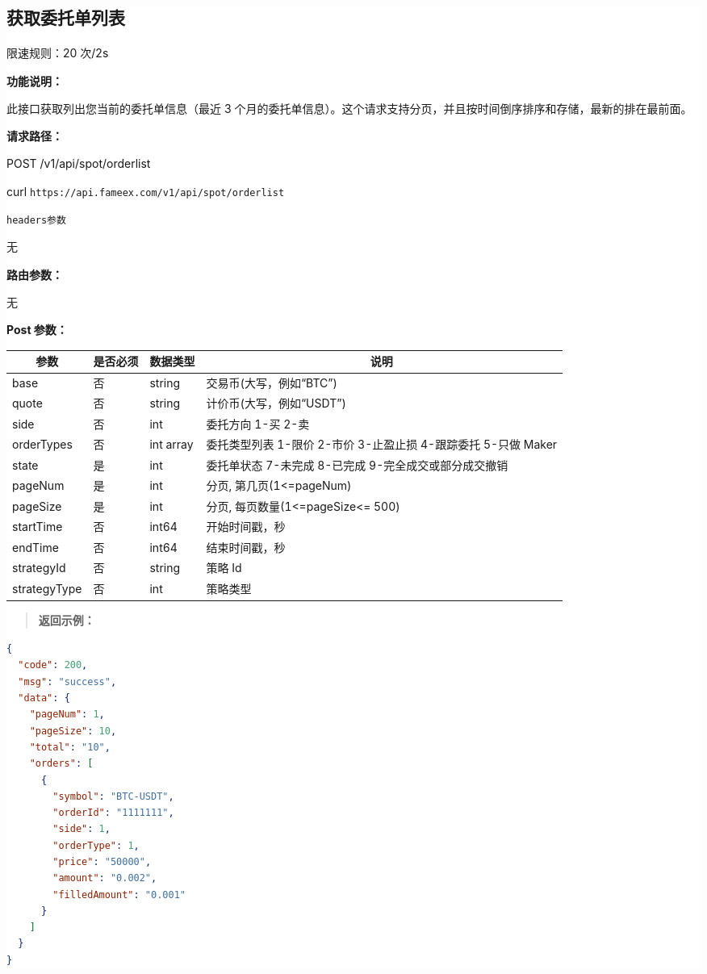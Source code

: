 ## 获取委托单列表

限速规则：20 次/2s

**功能说明：**

此接口获取列出您当前的委托单信息（最近 3 个月的委托单信息）。这个请求支持分页，并且按时间倒序排序和存储，最新的排在最前面。

**请求路径：**

POST /v1/api/spot/orderlist

curl `https://api.fameex.com/v1/api/spot/orderlist`

`headers参数`

无

**路由参数：**

无

**Post 参数：**

| 参数         | 是否必须 | 数据类型  | 说明                                                          |
| ------------ | -------- | --------- | ------------------------------------------------------------- |
| base         | 否       | string    | 交易币(大写，例如“BTC”)                                       |
| quote        | 否       | string    | 计价币(大写，例如“USDT”)                                      |
| side         | 否       | int    | 委托方向 1-买 2-卖                                            |
| orderTypes   | 否       | int array | 委托类型列表 1-限价 2-市价 3-止盈止损 4-跟踪委托 5-只做 Maker |
| state        | 是       | int       | 委托单状态 7-未完成 8-已完成 9-完全成交或部分成交撤销         |
| pageNum      | 是       | int       | 分页, 第几页(1<=pageNum)                                      |
| pageSize     | 是       | int       | 分页, 每页数量(1<=pageSize<= 500)                             |
| startTime    | 否       | int64     | 开始时间戳，秒                                                |
| endTime      | 否       | int64     | 结束时间戳，秒                                                |
| strategyId   | 否       | string    | 策略 Id                                                       |
| strategyType | 否       | int       | 策略类型                                                      |

> **返回示例：**

```json
{
  "code": 200,
  "msg": "success",
  "data": {
    "pageNum": 1,
    "pageSize": 10,
    "total": "10",
    "orders": [
      {
        "symbol": "BTC-USDT",
        "orderId": "1111111",
        "side": 1,
        "orderType": 1,
        "price": "50000",
        "amount": "0.002",
        "filledAmount": "0.001"
      }
    ]
  }
}
```